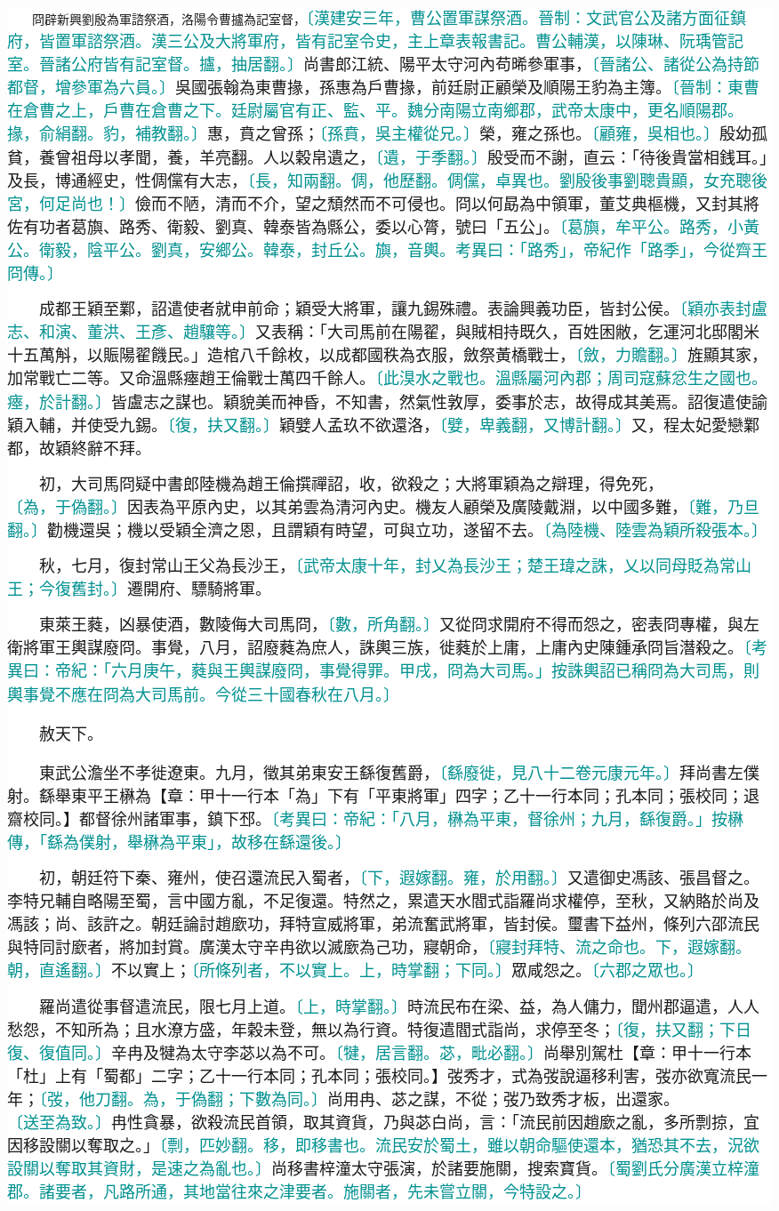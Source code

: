  　　冏辟新興劉殷為軍諮祭酒，洛陽令曹攎為記室督，</font><font size=4px color="#009090"><font size=4px>〔漢建安三年，曹公置軍謀祭酒。晉制：文武官公及諸方面征鎮府，皆置軍諮祭酒。漢三公及大將軍府，皆有記室令史，主上章表報書記。曹公輔漢，以陳琳、阮瑀管記室。晉諸公府皆有記室督。攎，抽居翻。〕</font></font><font size=4px>尚書郎江統、陽平太守河內苟晞參軍事，</font><font size=4px color="#009090"><font size=4px>〔晉諸公、諸從公為持節都督，增參軍為六員。〕</font></font><font size=4px>吳國張翰為東曹掾，孫惠為戶曹掾，前廷尉正顧榮及順陽王豹為主簿。</font><font size=4px color="#009090"><font size=4px>〔晉制：東曹在倉曹之上，戶曹在倉曹之下。廷尉屬官有正、監、平。魏分南陽立南鄉郡，武帝太康中，更名順陽郡。掾，俞絹翻。豹，補教翻。〕</font></font><font size=4px>惠，賁之曾孫；</font><font size=4px color="#009090"><font size=4px>〔孫賁，吳主權從兄。〕</font></font><font size=4px>榮，雍之孫也。</font><font size=4px color="#009090"><font size=4px>〔顧雍，吳相也。〕</font></font><font size=4px>殷幼孤貧，養曾祖母以孝聞，養，羊亮翻。人以穀帛遺之，</font><font size=4px color="#009090"><font size=4px>〔遺，于季翻。〕</font></font><font size=4px>殷受而不謝，直云：「待後貴當相銭耳。」及長，博通經史，性倜儻有大志，</font><font size=4px color="#009090"><font size=4px>〔長，知兩翻。倜，他歷翻。倜儻，卓異也。劉殷後事劉聰貴顯，女充聰後宮，何足尚也！〕</font></font><font size=4px>儉而不陋，清而不介，望之頹然而不可侵也。冏以何勗為中領軍，董艾典樞機，又封其將佐有功者葛旟、路秀、衛毅、劉真、韓泰皆為縣公，委以心膂，號曰「五公」。</font><font size=4px color="#009090"><font size=4px>〔葛旟，牟平公。路秀，小黃公。衛毅，陰平公。劉真，安鄉公。韓泰，封丘公。旟，音輿。考異曰：「路秀」，帝紀作「路季」，今從齊王冏傳。〕</font></font><font size=4px>

 　　成都王穎至鄴，詔遣使者就申前命；穎受大將軍，讓九錫殊禮。表論興義功臣，皆封公侯。</font><font size=4px color="#009090"><font size=4px>〔穎亦表封盧志、和演、董洪、王彥、趙驤等。〕</font></font><font size=4px>又表稱：「大司馬前在陽翟，與賊相持既久，百姓困敝，乞運河北邸閣米十五萬斛，以賑陽翟饑民。」造棺八千餘枚，以成都國秩為衣服，斂祭黃橋戰士，</font><font size=4px color="#009090"><font size=4px>〔斂，力贍翻。〕</font></font><font size=4px>旌顯其家，加常戰亡二等。又命溫縣瘞趙王倫戰士萬四千餘人。</font><font size=4px color="#009090"><font size=4px>〔此湨水之戰也。溫縣屬河內郡；周司寇蘇忿生之國也。瘞，於計翻。〕</font></font><font size=4px>皆盧志之謀也。穎貌美而神昏，不知書，然氣性敦厚，委事於志，故得成其美焉。詔復遣使諭穎入輔，并使受九錫。</font><font size=4px color="#009090"><font size=4px>〔復，扶又翻。〕</font></font><font size=4px>穎嬖人孟玖不欲還洛，</font><font size=4px color="#009090"><font size=4px>〔嬖，卑義翻，又博計翻。〕</font></font><font size=4px>又，程太妃愛戀鄴都，故穎終辭不拜。

 　　初，大司馬冏疑中書郎陸機為趙王倫撰禪詔，收，欲殺之；大將軍穎為之辯理，得免死，</font><font size=4px color="#009090"><font size=4px>〔為，于偽翻。〕</font></font><font size=4px>因表為平原內史，以其弟雲為清河內史。機友人顧榮及廣陵戴淵，以中國多難，</font><font size=4px color="#009090"><font size=4px>〔難，乃旦翻。〕</font></font><font size=4px>勸機還吳；機以受穎全濟之恩，且謂穎有時望，可與立功，遂留不去。</font><font size=4px color="#009090"><font size=4px>〔為陸機、陸雲為穎所殺張本。〕</font></font><font size=4px>

 　　秋，七月，復封常山王父為長沙王，</font><font size=4px color="#009090"><font size=4px>〔武帝太康十年，封乂為長沙王；楚王瑋之誅，乂以同母貶為常山王；今復舊封。〕</font></font><font size=4px>遷開府、驃騎將軍。

 　　東萊王蕤，凶暴使酒，數陵侮大司馬冏，</font><font size=4px color="#009090"><font size=4px>〔數，所角翻。〕</font></font><font size=4px>又從冏求開府不得而怨之，密表冏專權，與左衛將軍王輿謀廢冏。事覺，八月，詔廢蕤為庶人，誅輿三族，徙蕤於上庸，上庸內史陳鍾承冏旨潛殺之。</font><font size=4px color="#009090"><font size=4px>〔考異曰：帝紀：「六月庚午，蕤與王輿謀廢冏，事覺得罪。甲戌，冏為大司馬。」按誅輿詔已稱冏為大司馬，則輿事覺不應在冏為大司馬前。今從三十國春秋在八月。〕</font></font><font size=4px>

 　　赦天下。

 　　東武公澹坐不孝徙遼東。九月，徵其弟東安王繇復舊爵，</font><font size=4px color="#009090"><font size=4px>〔繇廢徙，見八十二卷元康元年。〕</font></font><font size=4px>拜尚書左僕射。繇舉東平王楙為</font><span class="h"><font size=4px>【章：甲十一行本「為」下有「平東將軍」四字；乙十一行本同；孔本同；張校同；退齋校同。】</font></font><font size=4px>都督徐州諸軍事，鎮下邳。</font><font size=4px color="#009090"><font size=4px>〔考異曰：帝紀：「八月，楙為平東，督徐州；九月，繇復爵。」按楙傳，「繇為僕射，舉楙為平東」，故移在繇還後。〕</font></font><font size=4px>

 　　初，朝廷符下秦、雍州，使召還流民入蜀者，</font><font size=4px color="#009090"><font size=4px>〔下，遐嫁翻。雍，於用翻。〕</font></font><font size=4px>又遣御史馮該、張昌督之。李特兄輔自略陽至蜀，言中國方亂，不足復還。特然之，累遣天水閻式詣羅尚求權停，至秋，又納賂於尚及馮該；尚、該許之。朝廷論討趙廞功，拜特宣威將軍，弟流奮武將軍，皆封侯。璽書下益州，條列六邵流民與特同討廞者，將加封賞。廣漢太守辛冉欲以滅廞為己功，寢朝命，</font><font size=4px color="#009090"><font size=4px>〔寢封拜特、流之命也。下，遐嫁翻。朝，直遙翻。〕</font></font><font size=4px>不以實上；</font><font size=4px color="#009090"><font size=4px>〔所條列者，不以實上。上，時掌翻；下同。〕</font></font><font size=4px>眾咸怨之。</font><font size=4px color="#009090"><font size=4px>〔六郡之眾也。〕</font></font><font size=4px>

 　　羅尚遣從事督遣流民，限七月上道。</font><font size=4px color="#009090"><font size=4px>〔上，時掌翻。〕</font></font><font size=4px>時流民布在梁、益，為人傭力，聞州郡逼遣，人人愁怨，不知所為；且水潦方盛，年穀未登，無以為行資。特復遣閻式詣尚，求停至冬；</font><font size=4px color="#009090"><font size=4px>〔復，扶又翻；下日復、復值同。〕</font></font><font size=4px>辛冉及犍為太守李苾以為不可。</font><font size=4px color="#009090"><font size=4px>〔犍，居言翻。苾，毗必翻。〕</font></font><font size=4px>尚舉別駕杜</font><span class="h"><font size=4px>【章：甲十一行本「杜」上有「蜀都」二字；乙十一行本同；孔本同；張校同。】</font></font><font size=4px>弢秀才，式為弢說逼移利害，弢亦欲寬流民一年；</font><font size=4px color="#009090"><font size=4px>〔弢，他刀翻。為，于偽翻；下數為同。〕</font></font><font size=4px>尚用冉、苾之謀，不從；弢乃致秀才板，出還家。</font><font size=4px color="#009090"><font size=4px>〔送至為致。〕</font></font><font size=4px>冉性貪暴，欲殺流民首領，取其資貨，乃與苾白尚，言：「流民前因趙廞之亂，多所剽掠，宜因移設關以奪取之。」</font><font size=4px color="#009090"><font size=4px>〔剽，匹妙翻。移，即移書也。流民安於蜀土，雖以朝命驅使還本，猶恐其不去，況欲設關以奪取其資財，是速之為亂也。〕</font></font><font size=4px>尚移書梓潼太守張演，於諸要施關，搜索寶貨。</font><font size=4px color="#009090"><font size=4px>〔蜀劉氏分廣漢立梓潼郡。諸要者，凡路所通，其地當往來之津要者。施關者，先未嘗立關，今特設之。〕</font></font><font size=4px>
